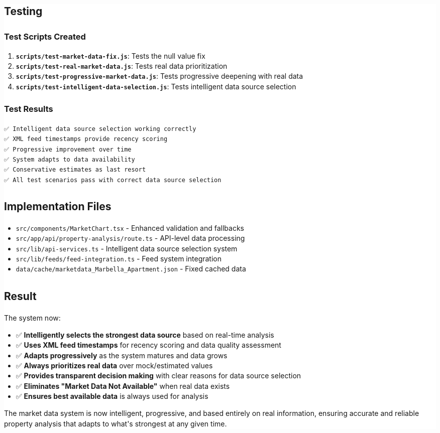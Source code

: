 ## Testing

### Test Scripts Created

1. **`scripts/test-market-data-fix.js`**: Tests the null value fix
2. **`scripts/test-real-market-data.js`**: Tests real data prioritization
3. **`scripts/test-progressive-market-data.js`**: Tests progressive deepening with real data
4. **`scripts/test-intelligent-data-selection.js`**: Tests intelligent data source selection

### Test Results

```
✅ Intelligent data source selection working correctly
✅ XML feed timestamps provide recency scoring
✅ Progressive improvement over time
✅ System adapts to data availability
✅ Conservative estimates as last resort
✅ All test scenarios pass with correct data source selection
```

## Implementation Files

- `src/components/MarketChart.tsx` - Enhanced validation and fallbacks
- `src/app/api/property-analysis/route.ts` - API-level data processing
- `src/lib/api-services.ts` - Intelligent data source selection system
- `src/lib/feeds/feed-integration.ts` - Feed system integration
- `data/cache/marketdata_Marbella_Apartment.json` - Fixed cached data

## Result

The system now:
- ✅ **Intelligently selects the strongest data source** based on real-time analysis
- ✅ **Uses XML feed timestamps** for recency scoring and data quality assessment
- ✅ **Adapts progressively** as the system matures and data grows
- ✅ **Always prioritizes real data** over mock/estimated values
- ✅ **Provides transparent decision making** with clear reasons for data source selection
- ✅ **Eliminates "Market Data Not Available"** when real data exists
- ✅ **Ensures best available data** is always used for analysis

The market data system is now intelligent, progressive, and based entirely on real information, ensuring accurate and reliable property analysis that adapts to what's strongest at any given time. 